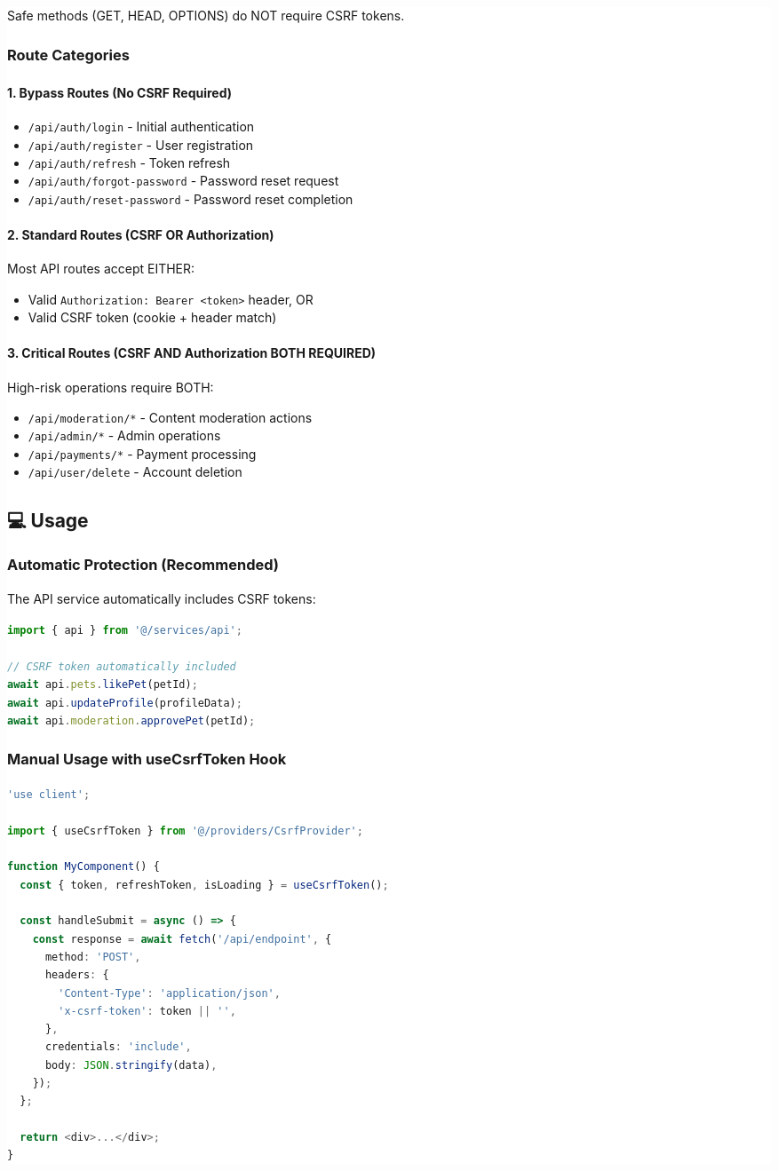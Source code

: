 Safe methods (GET, HEAD, OPTIONS) do NOT require CSRF tokens.

### Route Categories

#### 1. Bypass Routes (No CSRF Required)
- `/api/auth/login` - Initial authentication
- `/api/auth/register` - User registration
- `/api/auth/refresh` - Token refresh
- `/api/auth/forgot-password` - Password reset request
- `/api/auth/reset-password` - Password reset completion

#### 2. Standard Routes (CSRF OR Authorization)
Most API routes accept EITHER:
- Valid `Authorization: Bearer <token>` header, OR
- Valid CSRF token (cookie + header match)

#### 3. Critical Routes (CSRF AND Authorization BOTH REQUIRED)
High-risk operations require BOTH:
- `/api/moderation/*` - Content moderation actions
- `/api/admin/*` - Admin operations
- `/api/payments/*` - Payment processing
- `/api/user/delete` - Account deletion

## 💻 Usage

### Automatic Protection (Recommended)

The API service automatically includes CSRF tokens:

```typescript
import { api } from '@/services/api';

// CSRF token automatically included
await api.pets.likePet(petId);
await api.updateProfile(profileData);
await api.moderation.approvePet(petId);
```

### Manual Usage with useCsrfToken Hook

```typescript
'use client';

import { useCsrfToken } from '@/providers/CsrfProvider';

function MyComponent() {
  const { token, refreshToken, isLoading } = useCsrfToken();

  const handleSubmit = async () => {
    const response = await fetch('/api/endpoint', {
      method: 'POST',
      headers: {
        'Content-Type': 'application/json',
        'x-csrf-token': token || '',
      },
      credentials: 'include',
      body: JSON.stringify(data),
    });
  };

  return <div>...</div>;
}
```
